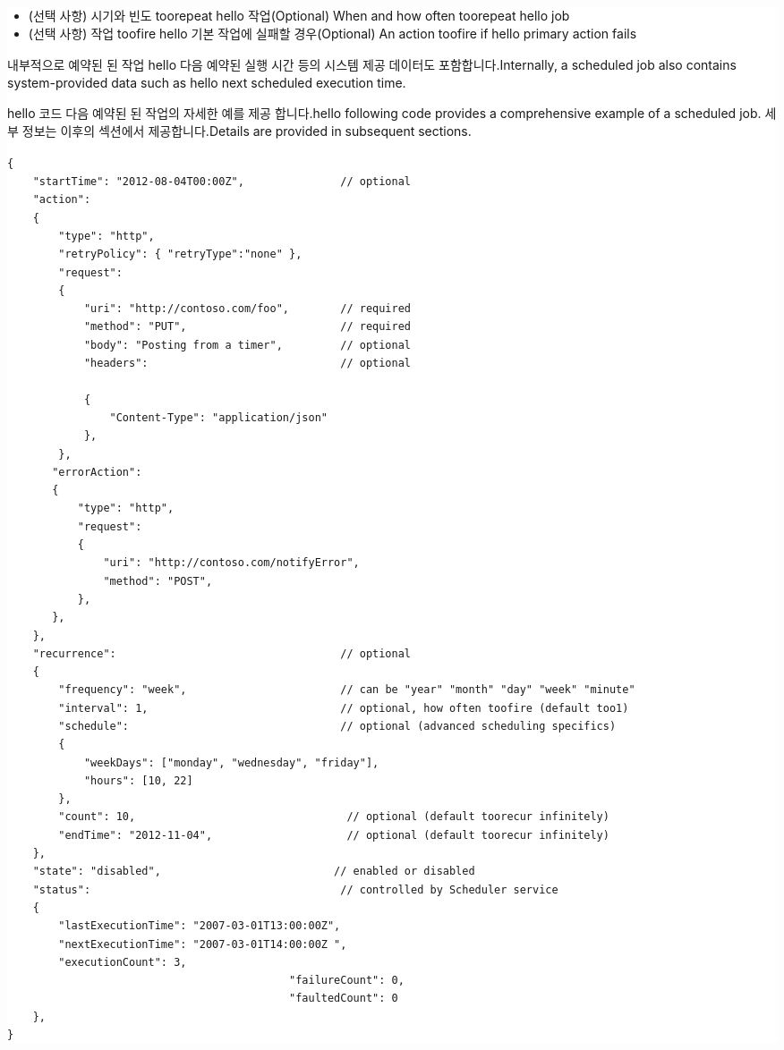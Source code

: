 * <span data-ttu-id="f75f9-146">(선택 사항) 시기와 빈도 toorepeat hello 작업</span><span class="sxs-lookup"><span data-stu-id="f75f9-146">(Optional) When and how often toorepeat hello job</span></span>  
* <span data-ttu-id="f75f9-147">(선택 사항) 작업 toofire hello 기본 작업에 실패할 경우</span><span class="sxs-lookup"><span data-stu-id="f75f9-147">(Optional) An action toofire if hello primary action fails</span></span>  

<span data-ttu-id="f75f9-148">내부적으로 예약된 된 작업 hello 다음 예약된 실행 시간 등의 시스템 제공 데이터도 포함합니다.</span><span class="sxs-lookup"><span data-stu-id="f75f9-148">Internally, a scheduled job also contains system-provided data such as hello next scheduled execution time.</span></span>

<span data-ttu-id="f75f9-149">hello 코드 다음 예약된 된 작업의 자세한 예를 제공 합니다.</span><span class="sxs-lookup"><span data-stu-id="f75f9-149">hello following code provides a comprehensive example of a scheduled job.</span></span> <span data-ttu-id="f75f9-150">세부 정보는 이후의 섹션에서 제공합니다.</span><span class="sxs-lookup"><span data-stu-id="f75f9-150">Details are provided in subsequent sections.</span></span>

    {
        "startTime": "2012-08-04T00:00Z",               // optional
        "action":
        {
            "type": "http",
            "retryPolicy": { "retryType":"none" },
            "request":
            {
                "uri": "http://contoso.com/foo",        // required
                "method": "PUT",                        // required
                "body": "Posting from a timer",         // optional
                "headers":                              // optional

                {
                    "Content-Type": "application/json"
                },
            },
           "errorAction":
           {
               "type": "http",
               "request":
               {
                   "uri": "http://contoso.com/notifyError",
                   "method": "POST",
               },
           },
        },
        "recurrence":                                   // optional
        {
            "frequency": "week",                        // can be "year" "month" "day" "week" "minute"
            "interval": 1,                              // optional, how often toofire (default too1)
            "schedule":                                 // optional (advanced scheduling specifics)
            {
                "weekDays": ["monday", "wednesday", "friday"],
                "hours": [10, 22]
            },
            "count": 10,                                 // optional (default toorecur infinitely)
            "endTime": "2012-11-04",                     // optional (default toorecur infinitely)
        },
        "state": "disabled",                           // enabled or disabled
        "status":                                       // controlled by Scheduler service
        {
            "lastExecutionTime": "2007-03-01T13:00:00Z",
            "nextExecutionTime": "2007-03-01T14:00:00Z ",
            "executionCount": 3,
                                                "failureCount": 0,
                                                "faultedCount": 0
        },
    }

